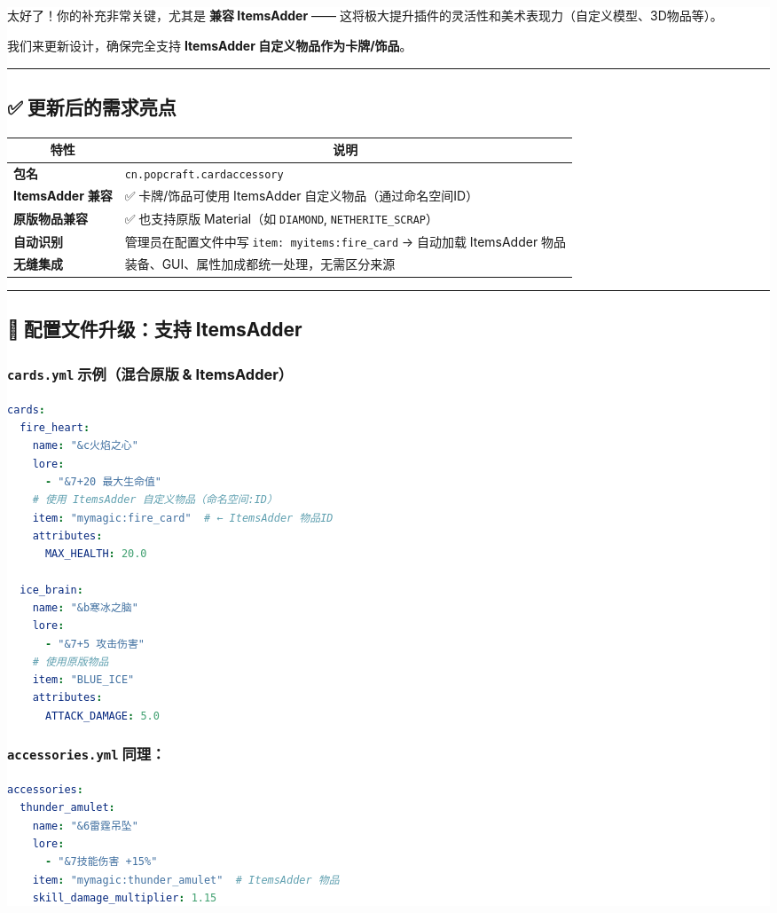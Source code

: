 太好了！你的补充非常关键，尤其是 **兼容 ItemsAdder** —— 这将极大提升插件的灵活性和美术表现力（自定义模型、3D物品等）。

我们来更新设计，确保完全支持 **ItemsAdder 自定义物品作为卡牌/饰品**。

---

## ✅ 更新后的需求亮点

| 特性 | 说明 |
|------|------|
| **包名** | `cn.popcraft.cardaccessory` |
| **ItemsAdder 兼容** | ✅ 卡牌/饰品可使用 ItemsAdder 自定义物品（通过命名空间ID） |
| **原版物品兼容** | ✅ 也支持原版 Material（如 `DIAMOND`, `NETHERITE_SCRAP`） |
| **自动识别** | 管理员在配置文件中写 `item: myitems:fire_card` → 自动加载 ItemsAdder 物品 |
| **无缝集成** | 装备、GUI、属性加成都统一处理，无需区分来源 |

---

## 📁 配置文件升级：支持 ItemsAdder

### `cards.yml` 示例（混合原版 & ItemsAdder）

```yaml
cards:
  fire_heart:
    name: "&c火焰之心"
    lore:
      - "&7+20 最大生命值"
    # 使用 ItemsAdder 自定义物品（命名空间:ID）
    item: "mymagic:fire_card"  # ← ItemsAdder 物品ID
    attributes:
      MAX_HEALTH: 20.0

  ice_brain:
    name: "&b寒冰之脑"
    lore:
      - "&7+5 攻击伤害"
    # 使用原版物品
    item: "BLUE_ICE"
    attributes:
      ATTACK_DAMAGE: 5.0
```

### `accessories.yml` 同理：

```yaml
accessories:
  thunder_amulet:
    name: "&6雷霆吊坠"
    lore:
      - "&7技能伤害 +15%"
    item: "mymagic:thunder_amulet"  # ItemsAdder 物品
    skill_damage_multiplier: 1.15
```

